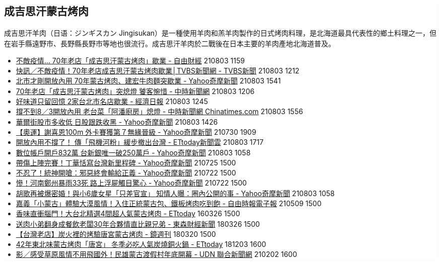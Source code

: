 ## 成吉思汗蒙古烤肉

成吉思汗羊肉（日语：ジンギスカン Jingisukan）是一種使用羊肉和羔羊肉製作的日式烤肉料理，是北海道最具代表性的鄉土料理之一，但在岩手縣遠野市、長野縣長野市等地也很流行。成吉思汗羊肉於二戰後在日本主要的羊肉產地北海道普及。
- [不敵疫情... 70年老店「成吉思汗蒙古烤肉」歇業 - 自由財經](https://ec.ltn.com.tw/article/breakingnews/3625528 "不敵疫情... 70年老店「成吉思汗蒙古烤肉」歇業 - 自由財經") 210803 1159
- [快訊／不敵疫情！70年老店成吉思汗蒙古烤肉歇業│TVBS新聞網 - TVBS新聞](https://news.tvbs.com.tw/life/1557858 "快訊／不敵疫情！70年老店成吉思汗蒙古烤肉歇業│TVBS新聞網 - TVBS新聞") 210803 1212
- [北市才剛開放內用 70年蒙古烤肉、建宏牛肉麵突歇業 - Yahoo奇摩新聞](https://tw.news.yahoo.com/%E5%8C%97%E5%B8%82%E6%89%8D%E5%89%9B%E9%96%8B%E6%94%BE%E5%85%A7%E7%94%A8-70%E5%B9%B4%E8%92%99%E5%8F%A4%E7%83%A4%E8%82%89-%E5%BB%BA%E5%AE%8F%E7%89%9B%E8%82%89%E9%BA%B5%E7%AA%81%E6%AD%87%E6%A5%AD-074129704.html "北市才剛開放內用 70年蒙古烤肉、建宏牛肉麵突歇業 - Yahoo奇摩新聞") 210803 1541
- [70年老店「成吉思汗蒙古烤肉」突熄燈 饕客惋惜 - 中時新聞網](https://www.chinatimes.com/cn/realtimenews/20210803002324-260405 "70年老店「成吉思汗蒙古烤肉」突熄燈 饕客惋惜 - 中時新聞網") 210803 1206
- [好味道只留回憶 2家台北市名店歇業 - 經濟日報](https://money.udn.com/money/story/5930/5646735?from=edn_breaknewstab_index "好味道只留回憶 2家台北市名店歇業 - 經濟日報") 210803 1245
- [撐不到8／3開放內用 老台菜「阿潘廚房」熄燈 - 中時新聞網 Chinatimes.com](https://www.chinatimes.com/realtimenews/20210803003754-260405 "撐不到8／3開放內用 老台菜「阿潘廚房」熄燈 - 中時新聞網 Chinatimes.com") 210803 1556
- [華爾街股市多收低 日股跟跌收黑 - Yahoo奇摩新聞](https://tw.news.yahoo.com/%E8%8F%AF%E7%88%BE%E8%A1%97%E8%82%A1%E5%B8%82%E5%A4%9A%E6%94%B6%E4%BD%8E-%E6%97%A5%E8%82%A1%E8%B7%9F%E8%B7%8C%E6%94%B6%E9%BB%91-062652086.html "華爾街股市多收低 日股跟跌收黑 - Yahoo奇摩新聞") 210803 1426
- [【奧運】謝喜恩100m 外卡賽獲第７無緣晉級 - Yahoo奇摩新聞](https://tw.news.yahoo.com/%E5%A5%A7%E9%81%8B-%E8%AC%9D%E5%96%9C%E6%81%A9100m-%E5%A4%96%E5%8D%A1%E8%B3%BD%E7%8D%B2%E7%AC%AC-%E7%84%A1%E7%B7%A3%E6%99%89%E7%B4%9A-110922537.html "【奧運】謝喜恩100m 外卡賽獲第７無緣晉級 - Yahoo奇摩新聞") 210730 1909
- [開放內用不撐了！ 傳「飛機河粉」緩步撤出台灣 - ETtoday新聞雲](https://www.ettoday.net/news/20210803/2047145.htm "開放內用不撐了！ 傳「飛機河粉」緩步撤出台灣 - ETtoday新聞雲") 210803 1717
- [數位帳戶開戶832萬 台新銀唯一破250萬戶 - Yahoo奇摩新聞](https://tw.news.yahoo.com/%E6%95%B8%E4%BD%8D%E5%B8%B3%E6%88%B6%E9%96%8B%E6%88%B6832%E8%90%AC-%E5%8F%B0%E6%96%B0%E9%8A%80%E5%94%AF-%E7%A0%B4250%E8%90%AC%E6%88%B6-004115445.html "數位帳戶開戶832萬 台新銀唯一破250萬戶 - Yahoo奇摩新聞") 210803 1058
- [帶傷上陣完賽！丁華恬寫台灣新里程碑 - Yahoo奇摩新聞](https://tw.news.yahoo.com/%E5%B8%B6%E5%82%B7%E4%B8%8A%E9%99%A3%E5%AE%8C%E8%B3%BD-%E4%B8%81%E8%8F%AF%E6%81%AC%E5%AF%AB%E5%8F%B0%E7%81%A3%E6%96%B0%E9%87%8C%E7%A8%8B%E7%A2%91-024538368.html "帶傷上陣完賽！丁華恬寫台灣新里程碑 - Yahoo奇摩新聞") 210725 1500
- [不忍了！統神開嗆：邪惡終會輸給正義 - Yahoo奇摩新聞](https://tw.news.yahoo.com/%E4%B8%8D%E5%BF%8D%E4%BA%86-%E7%B5%B1%E7%A5%9E%E9%96%8B%E5%97%86-%E9%82%AA%E6%83%A1%E7%B5%82%E6%9C%83%E8%BC%B8%E7%B5%A6%E6%AD%A3%E7%BE%A9-053503100.html "不忍了！統神開嗆：邪惡終會輸給正義 - Yahoo奇摩新聞") 210722 1500
- [慘！河南鄭州暴雨33死 路上浮屍觸目驚心 - Yahoo奇摩新聞](https://tw.news.yahoo.com/%E6%85%98-%E6%B2%B3%E5%8D%97%E9%84%AD%E5%B7%9E%E6%9A%B4%E9%9B%A833%E6%AD%BB-%E8%B7%AF%E4%B8%8A%E6%B5%AE%E5%B1%8D%E8%A7%B8%E7%9B%AE%E9%A9%9A%E5%BF%83-232425962.html "慘！河南鄭州暴雨33死 路上浮屍觸目驚心 - Yahoo奇摩新聞") 210722 1500
- [胡歌再被爆密婚！與小6歲女星「只差官宣」 知情人曝：圈內公開的事 - Yahoo奇摩新聞](https://tw.news.yahoo.com/%E8%83%A1%E6%AD%8C%E5%86%8D%E8%A2%AB%E7%88%86%E5%AF%86%E5%A9%9A-%E8%88%87%E5%B0%8F6%E6%AD%B2%E5%A5%B3%E6%98%9F-%E5%8F%AA%E5%B7%AE%E5%AE%98%E5%AE%A3-%E7%9F%A5%E6%83%85%E4%BA%BA%E6%9B%9D-%E5%9C%88%E5%85%A7%E5%85%AC%E9%96%8B%E7%9A%84%E4%BA%8B-100000939.html "胡歌再被爆密婚！與小6歲女星「只差官宣」 知情人曝：圈內公開的事 - Yahoo奇摩新聞") 210803 1058
- [嘉義「小蒙古」體驗大漠風情！入住正統蒙古包、鐵板烤肉吃到飽 - 自由時報電子報](https://playing.ltn.com.tw/article/24835/1 "嘉義「小蒙古」體驗大漠風情！入住正統蒙古包、鐵板烤肉吃到飽 - 自由時報電子報") 210509 1500
- [香味直衝腦門！大台北精選4間超人氣蒙古烤肉 - ETtoday](https://travel.ettoday.net/article/664092.htm "香味直衝腦門！大台北精選4間超人氣蒙古烤肉 - ETtoday") 160326 1500
- [送肉小弟翻身成餐飲老闆30年合夥情直比親兄弟 - 東森財經新聞](https://fnc.ebc.net.tw/FncNews/read/31241 "送肉小弟翻身成餐飲老闆30年合夥情直比親兄弟 - 東森財經新聞") 180326 1500
- [【台灣老店】炭火裡的烤驗唐宮蒙古烤肉 - 鏡週刊](https://www.mirrormedia.mg/premium/20180315bus001 "【台灣老店】炭火裡的烤驗唐宮蒙古烤肉 - 鏡週刊") 180320 1500
- [42年東北味蒙古烤肉「唐宮」 冬季必吃人氣炭燒銅火鍋 - ETtoday](https://travel.ettoday.net/article/1310837.htm "42年東北味蒙古烤肉「唐宮」 冬季必吃人氣炭燒銅火鍋 - ETtoday") 181203 1600
- [影／感受草原風情不用飛國外！民雄蒙古渡假村年底開幕 - UDN 聯合新聞網](https://udn.com/news/story/7326/5225543 "影／感受草原風情不用飛國外！民雄蒙古渡假村年底開幕 - UDN 聯合新聞網") 210202 1600

